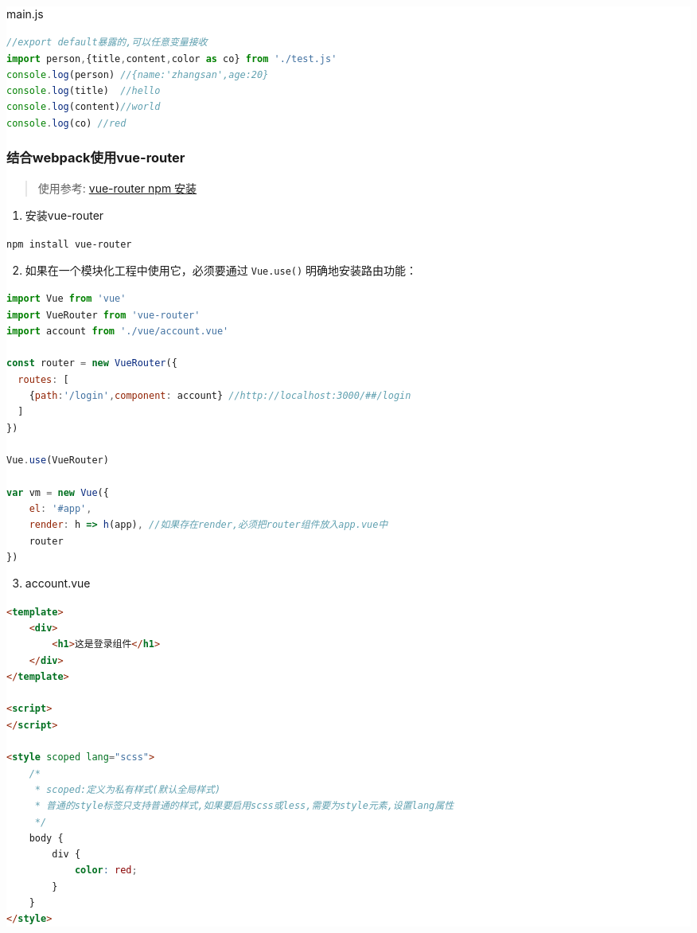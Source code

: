 main.js

```js
//export default暴露的,可以任意变量接收
import person,{title,content,color as co} from './test.js'
console.log(person) //{name:'zhangsan',age:20}
console.log(title)  //hello
console.log(content)//world
console.log(co) //red
```

### 结合webpack使用vue-router

> 使用参考: [vue-router npm 安装](https://router.vuejs.org/zh/installation.html)

1. 安装vue-router

```bash
npm install vue-router
```

2. 如果在一个模块化工程中使用它，必须要通过 `Vue.use()` 明确地安装路由功能：

```js
import Vue from 'vue'
import VueRouter from 'vue-router'
import account from './vue/account.vue'

const router = new VueRouter({
  routes: [
    {path:'/login',component: account} //http://localhost:3000/##/login
  ]
})

Vue.use(VueRouter)

var vm = new Vue({
    el: '#app',
    render: h => h(app), //如果存在render,必须把router组件放入app.vue中
    router
})
```

3. account.vue

```html
<template>
    <div>
        <h1>这是登录组件</h1>
    </div>
</template>

<script>
</script>

<style scoped lang="scss">
    /* 
     * scoped:定义为私有样式(默认全局样式) 
     * 普通的style标签只支持普通的样式,如果要启用scss或less,需要为style元素,设置lang属性
     */
    body {
        div {
            color: red;
        }
    }
</style>
```

